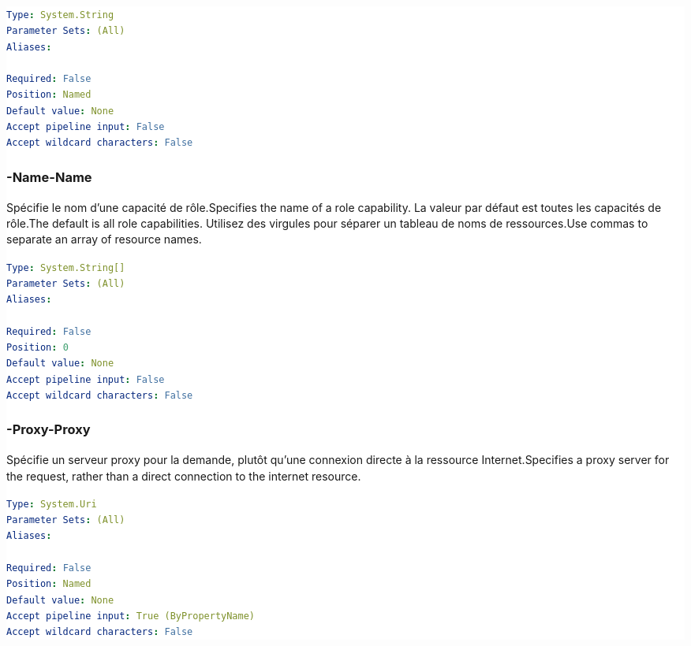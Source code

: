 ```yaml
Type: System.String
Parameter Sets: (All)
Aliases:

Required: False
Position: Named
Default value: None
Accept pipeline input: False
Accept wildcard characters: False
```

### <span data-ttu-id="f7189-155">-Name</span><span class="sxs-lookup"><span data-stu-id="f7189-155">-Name</span></span>

<span data-ttu-id="f7189-156">Spécifie le nom d’une capacité de rôle.</span><span class="sxs-lookup"><span data-stu-id="f7189-156">Specifies the name of a role capability.</span></span> <span data-ttu-id="f7189-157">La valeur par défaut est toutes les capacités de rôle.</span><span class="sxs-lookup"><span data-stu-id="f7189-157">The default is all role capabilities.</span></span> <span data-ttu-id="f7189-158">Utilisez des virgules pour séparer un tableau de noms de ressources.</span><span class="sxs-lookup"><span data-stu-id="f7189-158">Use commas to separate an array of resource names.</span></span>

```yaml
Type: System.String[]
Parameter Sets: (All)
Aliases:

Required: False
Position: 0
Default value: None
Accept pipeline input: False
Accept wildcard characters: False
```

### <span data-ttu-id="f7189-159">-Proxy</span><span class="sxs-lookup"><span data-stu-id="f7189-159">-Proxy</span></span>

<span data-ttu-id="f7189-160">Spécifie un serveur proxy pour la demande, plutôt qu’une connexion directe à la ressource Internet.</span><span class="sxs-lookup"><span data-stu-id="f7189-160">Specifies a proxy server for the request, rather than a direct connection to the internet resource.</span></span>

```yaml
Type: System.Uri
Parameter Sets: (All)
Aliases:

Required: False
Position: Named
Default value: None
Accept pipeline input: True (ByPropertyName)
Accept wildcard characters: False
```
